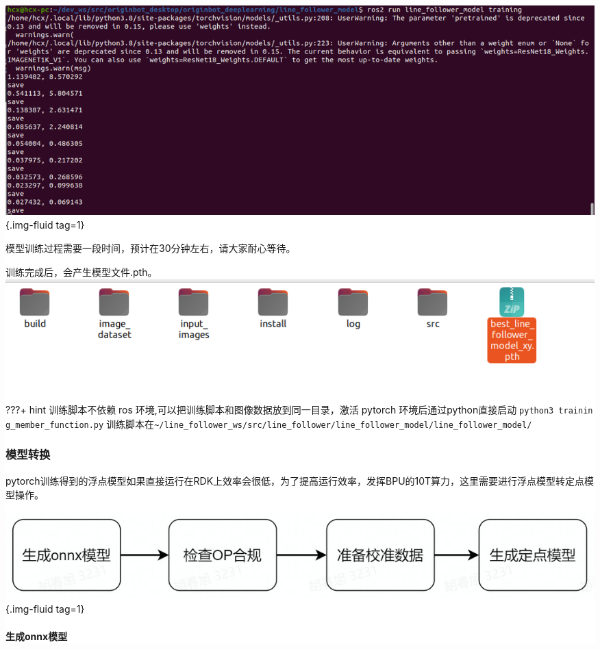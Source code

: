 ![model_traning](../assets/img/deeplearning_line_follower/2022-09-15_17-33.png){.img-fluid tag=1}


模型训练过程需要一段时间，预计在30分钟左右，请大家耐心等待。


训练完成后，会产生模型文件.pth。
![model_traning](../assets/img/deeplearning_line_follower/model_tran.png)

???+ hint
    训练脚本不依赖 ros 环境,可以把训练脚本和图像数据放到同一目录，激活 pytorch 环境后通过python直接启动 `python3 training_member_function.py`
    训练脚本在`~/line_follower_ws/src/line_follower/line_follower_model/line_follower_model/`


### **模型转换**

pytorch训练得到的浮点模型如果直接运行在RDK上效率会很低，为了提高运行效率，发挥BPU的10T算力，这里需要进行浮点模型转定点模型操作。

![model_transform](../assets/img/deeplearning_line_follower/model_transform.jpg){.img-fluid tag=1}



#### **生成onnx模型**
